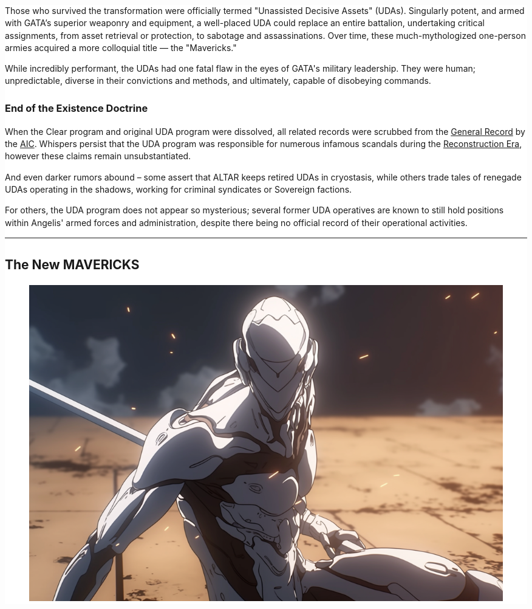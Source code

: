 Those who survived the transformation were officially termed "Unassisted Decisive Assets" (UDAs). Singularly potent, and armed with GATA’s superior weaponry and equipment, a well-placed UDA could replace an entire battalion, undertaking critical assignments, from asset retrieval or protection, to sabotage and assassinations. Over time, these much-mythologized one-person armies acquired a more colloquial title — the "Mavericks."

While incredibly performant, the UDAs had one fatal flaw in the eyes of GATA's military leadership. They were human; unpredictable, diverse in their convictions and methods, and ultimately, capable of disobeying commands.

### End of the Existence Doctrine

When the Clear program and original UDA program were dissolved, all related records were scrubbed from the [General Record](../politics/the-general-record.md) by the [AIC](../institutions/atlan-information-control-aic.md). Whispers persist that the UDA program was responsible for numerous infamous scandals during the [Reconstruction Era](../../history/the-reconstruction.md), however these claims remain unsubstantiated.

And even darker rumors abound – some assert that ALTAR keeps retired UDAs in cryostasis, while others trade tales of renegade UDAs operating in the shadows, working for criminal syndicates or Sovereign factions.

For others, the UDA program does not appear so mysterious; several former UDA operatives are known to still hold positions within Angelis' armed forces and administration, despite there being no official record of their operational activities.

***

## **The New MAVERICKS**

<div>

<figure><img src="../../../.gitbook/assets/mavericks-353.png" alt=""><figcaption></figcaption></figure>
